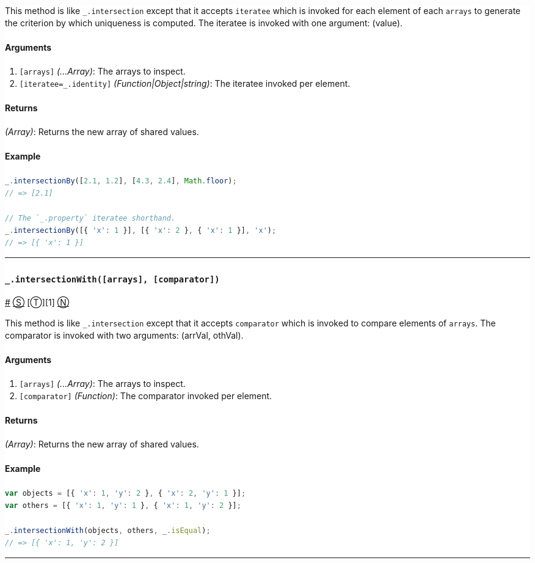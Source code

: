 This method is like `_.intersection` except that it accepts `iteratee`
which is invoked for each element of each `arrays` to generate the criterion
by which uniqueness is computed. The iteratee is invoked with one argument: (value).

#### Arguments
1. `[arrays]` *(...Array)*: The arrays to inspect.
2. `[iteratee=_.identity]` *(Function|Object|string)*: The iteratee invoked per element.

#### Returns
*(Array)*:  Returns the new array of shared values.

#### Example
```js
_.intersectionBy([2.1, 1.2], [4.3, 2.4], Math.floor);
// => [2.1]

// The `_.property` iteratee shorthand.
_.intersectionBy([{ 'x': 1 }], [{ 'x': 2 }, { 'x': 1 }], 'x');
// => [{ 'x': 1 }]
```
* * *





### <a id="_intersectionwitharrays-comparator"></a>`_.intersectionWith([arrays], [comparator])`
<a href="#_intersectionwitharrays-comparator">#</a> [&#x24C8;](https://github.com/lodash/lodash/blob/4.2.1/lodash.js#L5990 "View in source") [&#x24C9;][1] [&#x24C3;](https://www.npmjs.com/package/lodash.intersectionwith "See the npm package")

This method is like `_.intersection` except that it accepts `comparator`
which is invoked to compare elements of `arrays`. The comparator is invoked
with two arguments: (arrVal, othVal).

#### Arguments
1. `[arrays]` *(...Array)*: The arrays to inspect.
2. `[comparator]` *(Function)*: The comparator invoked per element.

#### Returns
*(Array)*:  Returns the new array of shared values.

#### Example
```js
var objects = [{ 'x': 1, 'y': 2 }, { 'x': 2, 'y': 1 }];
var others = [{ 'x': 1, 'y': 1 }, { 'x': 1, 'y': 2 }];

_.intersectionWith(objects, others, _.isEqual);
// => [{ 'x': 1, 'y': 2 }]
```
* * *



